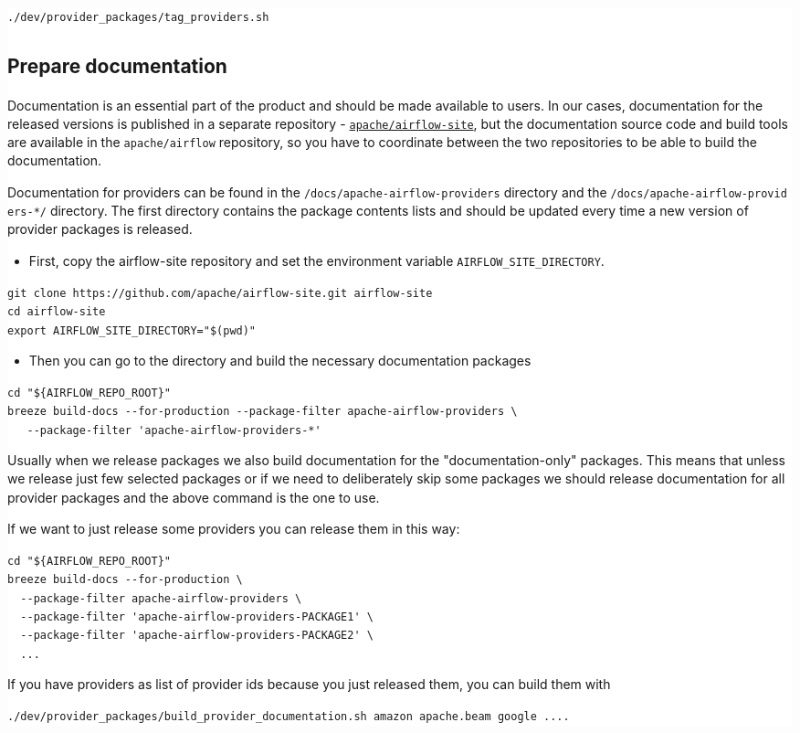 ```shell script
./dev/provider_packages/tag_providers.sh
```

## Prepare documentation

Documentation is an essential part of the product and should be made available to users.
In our cases, documentation  for the released versions is published in a separate repository -
[`apache/airflow-site`](https://github.com/apache/airflow-site), but the documentation source code
and build tools are available in the `apache/airflow` repository, so you have to coordinate between
the two repositories to be able to build the documentation.

Documentation for providers can be found in the `/docs/apache-airflow-providers` directory
and the `/docs/apache-airflow-providers-*/` directory. The first directory contains the package contents
lists and should be updated every time a new version of provider packages is released.

- First, copy the airflow-site repository and set the environment variable ``AIRFLOW_SITE_DIRECTORY``.

```shell script
git clone https://github.com/apache/airflow-site.git airflow-site
cd airflow-site
export AIRFLOW_SITE_DIRECTORY="$(pwd)"
```

- Then you can go to the directory and build the necessary documentation packages

```shell script
cd "${AIRFLOW_REPO_ROOT}"
breeze build-docs --for-production --package-filter apache-airflow-providers \
   --package-filter 'apache-airflow-providers-*'
```

Usually when we release packages we also build documentation for the "documentation-only" packages. This
means that unless we release just few selected packages or if we need to deliberately skip some packages
we should release documentation for all provider packages and the above command is the one to use.

If we want to just release some providers you can release them in this way:

```shell script
cd "${AIRFLOW_REPO_ROOT}"
breeze build-docs --for-production \
  --package-filter apache-airflow-providers \
  --package-filter 'apache-airflow-providers-PACKAGE1' \
  --package-filter 'apache-airflow-providers-PACKAGE2' \
  ...
```


If you have providers as list of provider ids because you just released them, you can build them with

```shell script
./dev/provider_packages/build_provider_documentation.sh amazon apache.beam google ....
```
